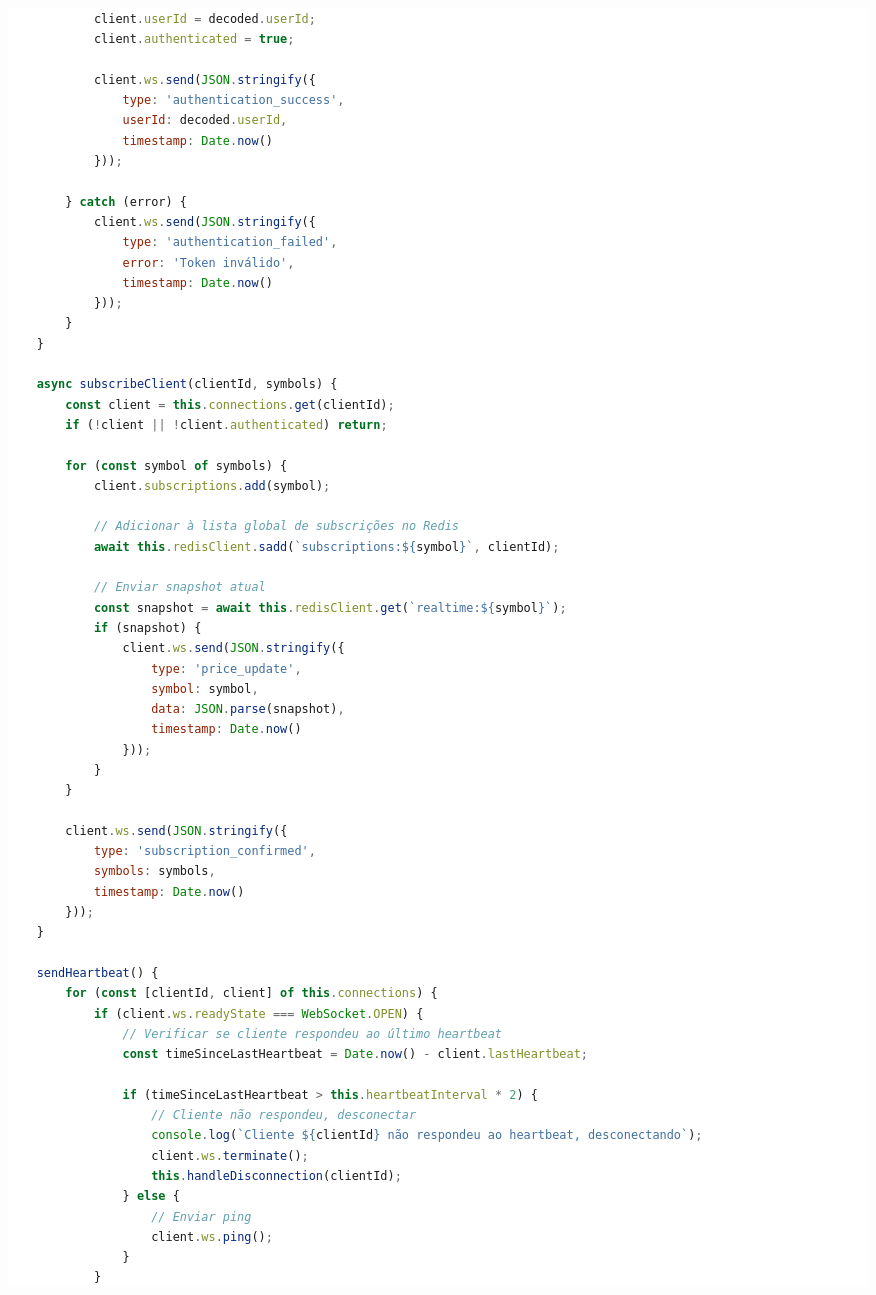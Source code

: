 ```javascript
            client.userId = decoded.userId;
            client.authenticated = true;
            
            client.ws.send(JSON.stringify({
                type: 'authentication_success',
                userId: decoded.userId,
                timestamp: Date.now()
            }));
            
        } catch (error) {
            client.ws.send(JSON.stringify({
                type: 'authentication_failed',
                error: 'Token inválido',
                timestamp: Date.now()
            }));
        }
    }
    
    async subscribeClient(clientId, symbols) {
        const client = this.connections.get(clientId);
        if (!client || !client.authenticated) return;
        
        for (const symbol of symbols) {
            client.subscriptions.add(symbol);
            
            // Adicionar à lista global de subscrições no Redis
            await this.redisClient.sadd(`subscriptions:${symbol}`, clientId);
            
            // Enviar snapshot atual
            const snapshot = await this.redisClient.get(`realtime:${symbol}`);
            if (snapshot) {
                client.ws.send(JSON.stringify({
                    type: 'price_update',
                    symbol: symbol,
                    data: JSON.parse(snapshot),
                    timestamp: Date.now()
                }));
            }
        }
        
        client.ws.send(JSON.stringify({
            type: 'subscription_confirmed',
            symbols: symbols,
            timestamp: Date.now()
        }));
    }
    
    sendHeartbeat() {
        for (const [clientId, client] of this.connections) {
            if (client.ws.readyState === WebSocket.OPEN) {
                // Verificar se cliente respondeu ao último heartbeat
                const timeSinceLastHeartbeat = Date.now() - client.lastHeartbeat;
                
                if (timeSinceLastHeartbeat > this.heartbeatInterval * 2) {
                    // Cliente não respondeu, desconectar
                    console.log(`Cliente ${clientId} não respondeu ao heartbeat, desconectando`);
                    client.ws.terminate();
                    this.handleDisconnection(clientId);
                } else {
                    // Enviar ping
                    client.ws.ping();
                }
            }
```